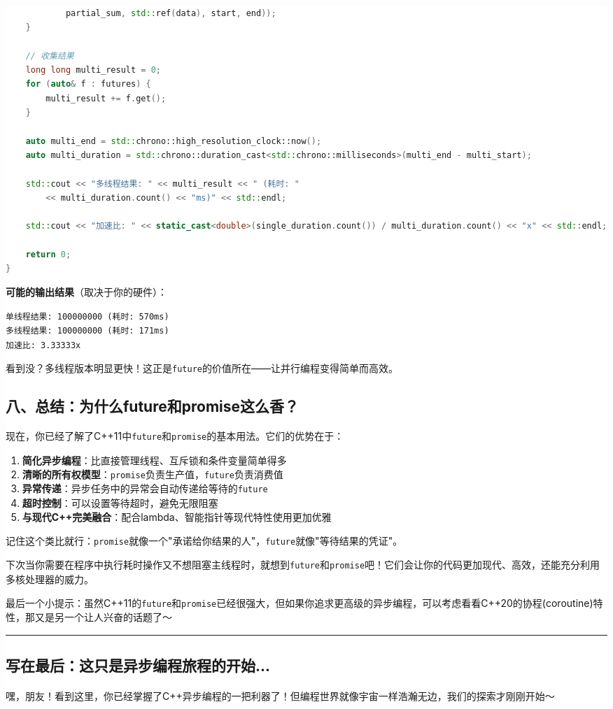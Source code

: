 ```cpp
            partial_sum, std::ref(data), start, end));
    }

    // 收集结果
    long long multi_result = 0;
    for (auto& f : futures) {
        multi_result += f.get();
    }

    auto multi_end = std::chrono::high_resolution_clock::now();
    auto multi_duration = std::chrono::duration_cast<std::chrono::milliseconds>(multi_end - multi_start);

    std::cout << "多线程结果: " << multi_result << " (耗时: " 
        << multi_duration.count() << "ms)" << std::endl;

    std::cout << "加速比: " << static_cast<double>(single_duration.count()) / multi_duration.count() << "x" << std::endl;

    return 0;
}
```

**可能的输出结果**（取决于你的硬件）：

```plain
单线程结果: 100000000 (耗时: 570ms)
多线程结果: 100000000 (耗时: 171ms)
加速比: 3.33333x
```

看到没？多线程版本明显更快！这正是`future`的价值所在——让并行编程变得简单而高效。

## 八、总结：为什么future和promise这么香？
现在，你已经了解了C++11中`future`和`promise`的基本用法。它们的优势在于：

1. **简化异步编程**：比直接管理线程、互斥锁和条件变量简单得多
2. **清晰的所有权模型**：`promise`负责生产值，`future`负责消费值
3. **异常传递**：异步任务中的异常会自动传递给等待的`future`
4. **超时控制**：可以设置等待超时，避免无限阻塞
5. **与现代C++完美融合**：配合lambda、智能指针等现代特性使用更加优雅

记住这个类比就行：`promise`就像一个"承诺给你结果的人"，`future`就像"等待结果的凭证"。

下次当你需要在程序中执行耗时操作又不想阻塞主线程时，就想到`future`和`promise`吧！它们会让你的代码更加现代、高效，还能充分利用多核处理器的威力。

最后一个小提示：虽然C++11的`future`和`promise`已经很强大，但如果你追求更高级的异步编程，可以考虑看看C++20的协程(coroutine)特性，那又是另一个让人兴奋的话题了～

---

## 写在最后：这只是异步编程旅程的开始...
嘿，朋友！看到这里，你已经掌握了C++异步编程的一把利器了！但编程世界就像宇宙一样浩瀚无边，我们的探索才刚刚开始～
